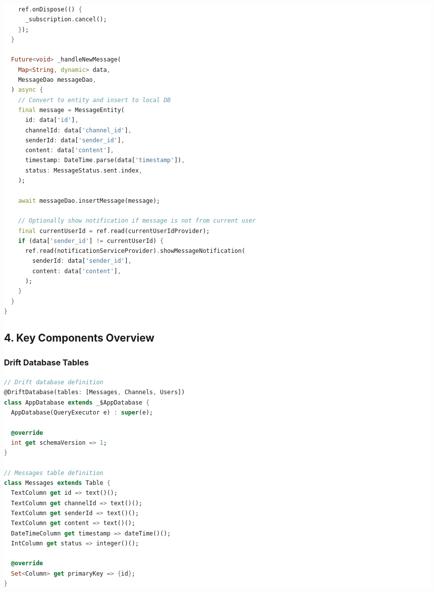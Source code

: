 ```dart
    ref.onDispose(() {
      _subscription.cancel();
    });
  }
  
  Future<void> _handleNewMessage(
    Map<String, dynamic> data,
    MessageDao messageDao,
  ) async {
    // Convert to entity and insert to local DB
    final message = MessageEntity(
      id: data['id'],
      channelId: data['channel_id'],
      senderId: data['sender_id'],
      content: data['content'],
      timestamp: DateTime.parse(data['timestamp']),
      status: MessageStatus.sent.index,
    );
    
    await messageDao.insertMessage(message);
    
    // Optionally show notification if message is not from current user
    final currentUserId = ref.read(currentUserIdProvider);
    if (data['sender_id'] != currentUserId) {
      ref.read(notificationServiceProvider).showMessageNotification(
        senderId: data['sender_id'],
        content: data['content'],
      );
    }
  }
}
```

## 4. Key Components Overview

### Drift Database Tables

```dart
// Drift database definition
@DriftDatabase(tables: [Messages, Channels, Users])
class AppDatabase extends _$AppDatabase {
  AppDatabase(QueryExecutor e) : super(e);
  
  @override
  int get schemaVersion => 1;
}

// Messages table definition
class Messages extends Table {
  TextColumn get id => text()();
  TextColumn get channelId => text()();
  TextColumn get senderId => text()();
  TextColumn get content => text()();
  DateTimeColumn get timestamp => dateTime()();
  IntColumn get status => integer()();
  
  @override
  Set<Column> get primaryKey => {id};
}
```
